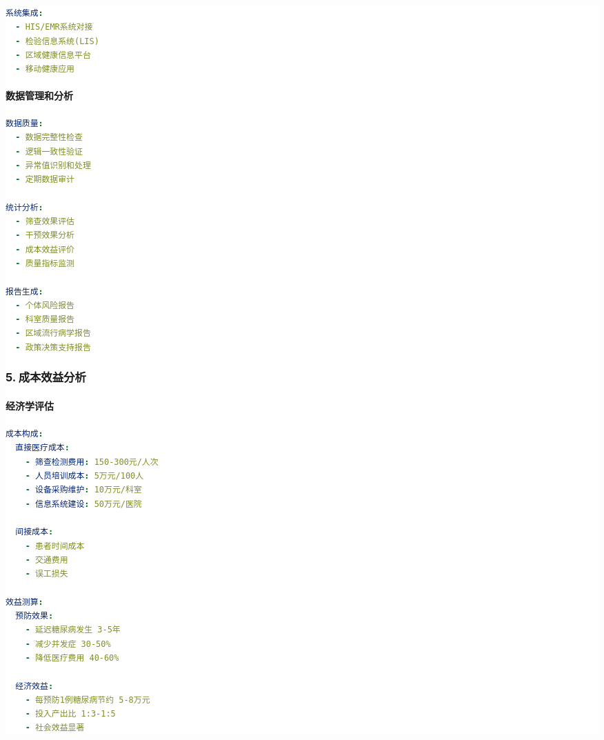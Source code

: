```yaml
系统集成:
  - HIS/EMR系统对接
  - 检验信息系统(LIS)
  - 区域健康信息平台
  - 移动健康应用
```

#### 数据管理和分析
```yaml
数据质量:
  - 数据完整性检查
  - 逻辑一致性验证
  - 异常值识别和处理
  - 定期数据审计

统计分析:
  - 筛查效果评估
  - 干预效果分析
  - 成本效益评价
  - 质量指标监测

报告生成:
  - 个体风险报告
  - 科室质量报告
  - 区域流行病学报告
  - 政策决策支持报告
```

### 5. 成本效益分析

#### 经济学评估
```yaml
成本构成:
  直接医疗成本:
    - 筛查检测费用: 150-300元/人次
    - 人员培训成本: 5万元/100人
    - 设备采购维护: 10万元/科室
    - 信息系统建设: 50万元/医院
  
  间接成本:
    - 患者时间成本
    - 交通费用
    - 误工损失

效益测算:
  预防效果:
    - 延迟糖尿病发生 3-5年
    - 减少并发症 30-50%
    - 降低医疗费用 40-60%
  
  经济效益:
    - 每预防1例糖尿病节约 5-8万元
    - 投入产出比 1:3-1:5
    - 社会效益显著
```
